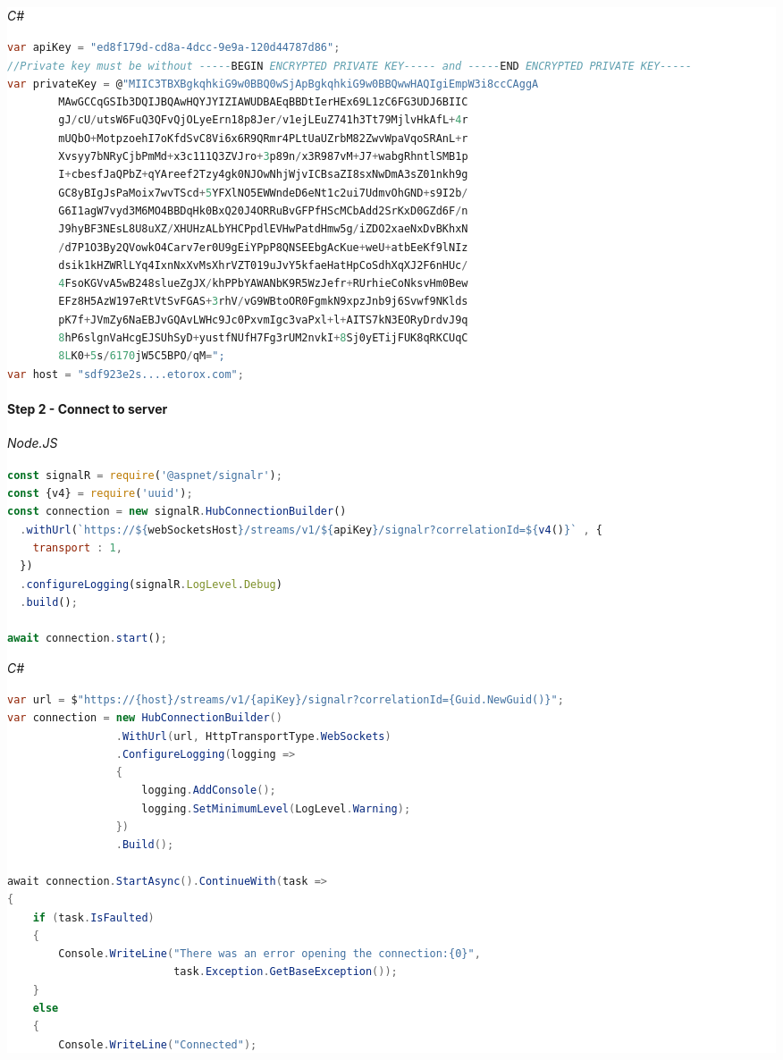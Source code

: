```js
```

<em>C#</em>

```csharp
var apiKey = "ed8f179d-cd8a-4dcc-9e9a-120d44787d86";
//Private key must be without -----BEGIN ENCRYPTED PRIVATE KEY----- and -----END ENCRYPTED PRIVATE KEY-----
var privateKey = @"MIIC3TBXBgkqhkiG9w0BBQ0wSjApBgkqhkiG9w0BBQwwHAQIgiEmpW3i8ccCAggA
        MAwGCCqGSIb3DQIJBQAwHQYJYIZIAWUDBAEqBBDtIerHEx69L1zC6FG3UDJ6BIIC
        gJ/cU/utsW6FuQ3QFvQjOLyeErn18p8Jer/v1ejLEuZ741h3Tt79MjlvHkAfL+4r
        mUQbO+MotpzoehI7oKfdSvC8Vi6x6R9QRmr4PLtUaUZrbM82ZwvWpaVqoSRAnL+r
        Xvsyy7bNRyCjbPmMd+x3c111Q3ZVJro+3p89n/x3R987vM+J7+wabgRhntlSMB1p
        I+cbesfJaQPbZ+qYAreef2Tzy4gk0NJOwNhjWjvICBsaZI8sxNwDmA3sZ01nkh9g
        GC8yBIgJsPaMoix7wvTScd+5YFXlNO5EWWndeD6eNt1c2ui7UdmvOhGND+s9I2b/
        G6I1agW7vyd3M6MO4BBDqHk0BxQ20J4ORRuBvGFPfHScMCbAdd2SrKxD0GZd6F/n
        J9hyBF3NEsL8U8uXZ/XHUHzALbYHCPpdlEVHwPatdHmw5g/iZDO2xaeNxDvBKhxN
        /d7P1O3By2QVowkO4Carv7er0U9gEiYPpP8QNSEEbgAcKue+weU+atbEeKf9lNIz
        dsik1kHZWRlLYq4IxnNxXvMsXhrVZT019uJvY5kfaeHatHpCoSdhXqXJ2F6nHUc/
        4FsoKGVvA5wB248slueZgJX/khPPbYAWANbK9R5WzJefr+RUrhieCoNksvHm0Bew
        EFz8H5AzW197eRtVtSvFGAS+3rhV/vG9WBtoOR0FgmkN9xpzJnb9j6Svwf9NKlds
        pK7f+JVmZy6NaEBJvGQAvLWHc9Jc0PxvmIgc3vaPxl+l+AITS7kN3EORyDrdvJ9q
        8hP6slgnVaHcgEJSUhSyD+yustfNUfH7Fg3rUM2nvkI+8Sj0yETijFUK8qRKCUqC
        8LK0+5s/6170jW5C5BPO/qM=";
var host = "sdf923e2s....etorox.com";
```

#### Step 2 - Connect to server

<em>Node.JS</em>

```js
const signalR = require('@aspnet/signalr');
const {v4} = require('uuid');
const connection = new signalR.HubConnectionBuilder()
  .withUrl(`https://${webSocketsHost}/streams/v1/${apiKey}/signalr?correlationId=${v4()}` , {
    transport : 1,
  })
  .configureLogging(signalR.LogLevel.Debug)
  .build();

await connection.start();
```

<em>C#</em>

```csharp
var url = $"https://{host}/streams/v1/{apiKey}/signalr?correlationId={Guid.NewGuid()}";
var connection = new HubConnectionBuilder()
                 .WithUrl(url, HttpTransportType.WebSockets)
                 .ConfigureLogging(logging =>
                 {
                     logging.AddConsole();
                     logging.SetMinimumLevel(LogLevel.Warning);
                 })
                 .Build();

await connection.StartAsync().ContinueWith(task =>
{
    if (task.IsFaulted)
    {
        Console.WriteLine("There was an error opening the connection:{0}",
                          task.Exception.GetBaseException());
    }
    else
    {
        Console.WriteLine("Connected");
```